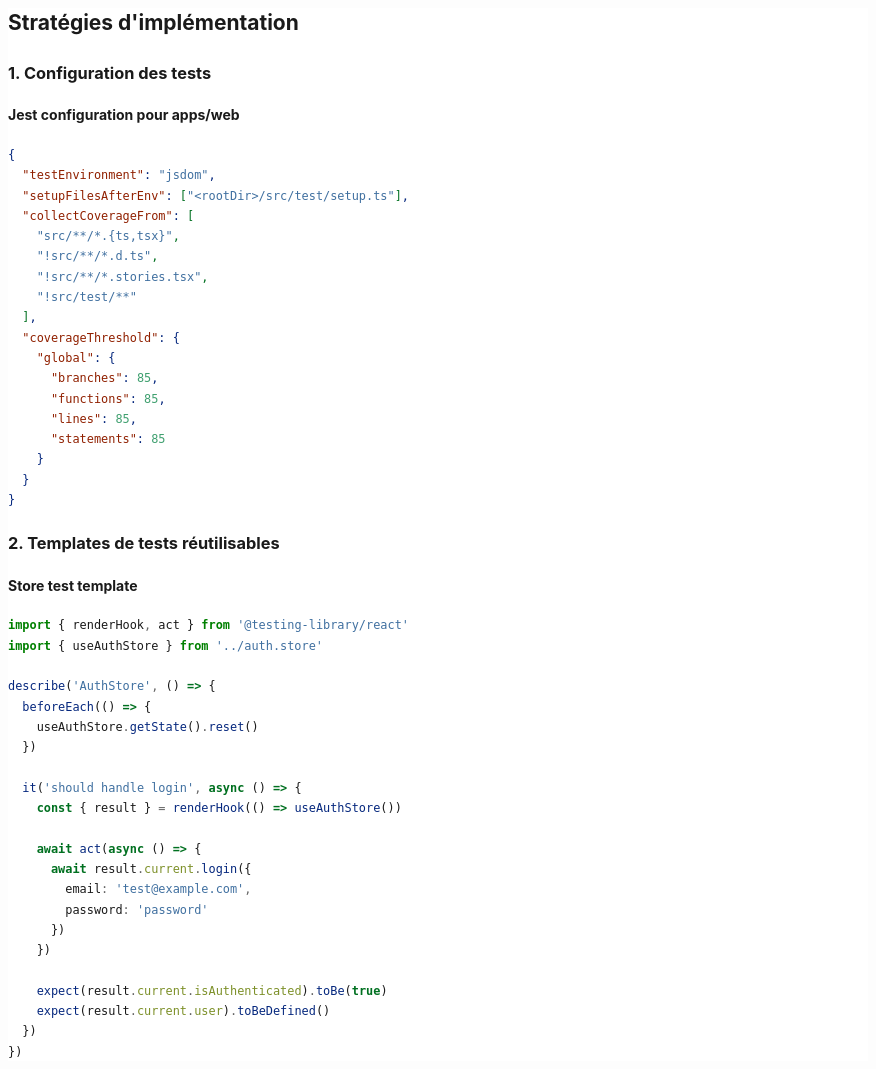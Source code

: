 ## Stratégies d'implémentation

### 1. Configuration des tests

#### Jest configuration pour apps/web
```json
{
  "testEnvironment": "jsdom",
  "setupFilesAfterEnv": ["<rootDir>/src/test/setup.ts"],
  "collectCoverageFrom": [
    "src/**/*.{ts,tsx}",
    "!src/**/*.d.ts",
    "!src/**/*.stories.tsx",
    "!src/test/**"
  ],
  "coverageThreshold": {
    "global": {
      "branches": 85,
      "functions": 85,
      "lines": 85,
      "statements": 85
    }
  }
}
```

### 2. Templates de tests réutilisables

#### Store test template
```typescript
import { renderHook, act } from '@testing-library/react'
import { useAuthStore } from '../auth.store'

describe('AuthStore', () => {
  beforeEach(() => {
    useAuthStore.getState().reset()
  })

  it('should handle login', async () => {
    const { result } = renderHook(() => useAuthStore())
    
    await act(async () => {
      await result.current.login({
        email: 'test@example.com',
        password: 'password'
      })
    })

    expect(result.current.isAuthenticated).toBe(true)
    expect(result.current.user).toBeDefined()
  })
})
```
